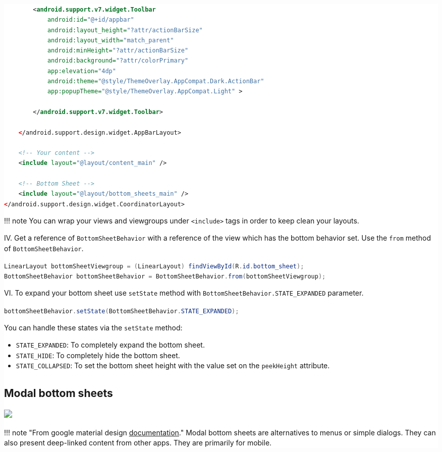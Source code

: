 ```xml
        <android.support.v7.widget.Toolbar
            android:id="@+id/appbar"
            android:layout_height="?attr/actionBarSize"
            android:layout_width="match_parent"
            android:minHeight="?attr/actionBarSize"
            android:background="?attr/colorPrimary"
            app:elevation="4dp"
            android:theme="@style/ThemeOverlay.AppCompat.Dark.ActionBar"
            app:popupTheme="@style/ThemeOverlay.AppCompat.Light" >

        </android.support.v7.widget.Toolbar>

    </android.support.design.widget.AppBarLayout>

    <!-- Your content -->
    <include layout="@layout/content_main" />

    <!-- Bottom Sheet -->
    <include layout="@layout/bottom_sheets_main" />
</android.support.design.widget.CoordinatorLayout>
```

!!! note
    You can wrap your views and viewgroups under `<include>` tags in order to keep clean your layouts.

IV. Get a reference of `BottomSheetBehavior` with a reference of  the view which has the bottom behavior set. Use the `from` method of `BottomSheetBehavior`.

```java
LinearLayout bottomSheetViewgroup = (LinearLayout) findViewById(R.id.bottom_sheet);
BottomSheetBehavior bottomSheetBehavior = BottomSheetBehavior.from(bottomSheetViewgroup);
```

VI. To expand your bottom sheet use `setState` method with `BottomSheetBehavior.STATE_EXPANDED` parameter.

```java
bottomSheetBehavior.setState(BottomSheetBehavior.STATE_EXPANDED);
```

You can handle these states via the `setState` method:

- `STATE_EXPANDED`: To completely expand the bottom sheet.
- `STATE_HIDE`: To completely hide the bottom sheet.
- `STATE_COLLAPSED`: To set the bottom sheet height with the value set on the `peekHeight` attribute.

## Modal bottom sheets

<img src="/images/modal.gif" width="480"/>

!!! note "From google material design [documentation](https://material.io/guidelines/components/bottom-sheets.html#bottom-sheets-modal-bottom-sheets)."
    Modal bottom sheets are alternatives to menus or simple dialogs. They can also present deep-linked content from other apps. They are primarily for mobile.
